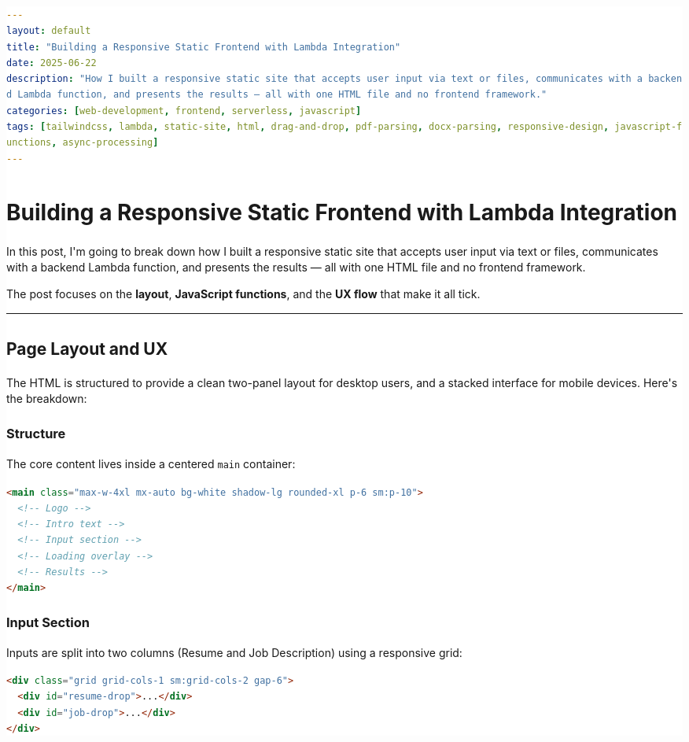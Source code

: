 ```yaml
---
layout: default
title: "Building a Responsive Static Frontend with Lambda Integration"
date: 2025-06-22
description: "How I built a responsive static site that accepts user input via text or files, communicates with a backend Lambda function, and presents the results — all with one HTML file and no frontend framework."
categories: [web-development, frontend, serverless, javascript]
tags: [tailwindcss, lambda, static-site, html, drag-and-drop, pdf-parsing, docx-parsing, responsive-design, javascript-functions, async-processing]
---
```


# Building a Responsive Static Frontend with Lambda Integration

In this post, I'm going to break down how I built a responsive static site that accepts user input via text or files, communicates with a backend Lambda function, and presents the results — all with one HTML file and no frontend framework.

The post focuses on the **layout**, **JavaScript functions**, and the **UX flow** that make it all tick.

---

## Page Layout and UX

The HTML is structured to provide a clean two-panel layout for desktop users, and a stacked interface for mobile devices. Here's the breakdown:

### Structure

The core content lives inside a centered `main` container:

```html
<main class="max-w-4xl mx-auto bg-white shadow-lg rounded-xl p-6 sm:p-10">
  <!-- Logo -->
  <!-- Intro text -->
  <!-- Input section -->
  <!-- Loading overlay -->
  <!-- Results -->
</main>
````

### Input Section

Inputs are split into two columns (Resume and Job Description) using a responsive grid:

```html
<div class="grid grid-cols-1 sm:grid-cols-2 gap-6">
  <div id="resume-drop">...</div>
  <div id="job-drop">...</div>
</div>
```
